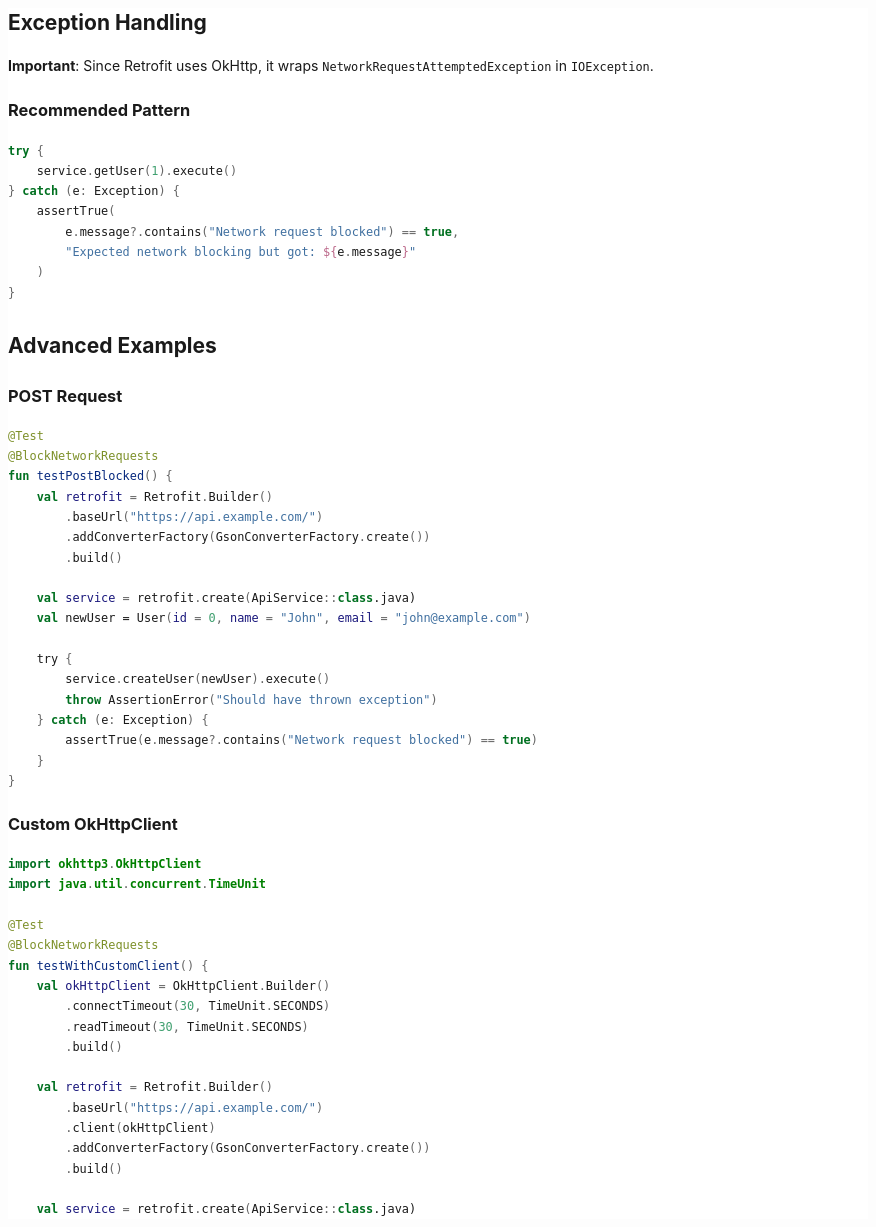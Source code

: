 ## Exception Handling

**Important**: Since Retrofit uses OkHttp, it wraps `NetworkRequestAttemptedException` in `IOException`.

### Recommended Pattern

```kotlin
try {
    service.getUser(1).execute()
} catch (e: Exception) {
    assertTrue(
        e.message?.contains("Network request blocked") == true,
        "Expected network blocking but got: ${e.message}"
    )
}
```

## Advanced Examples

### POST Request

```kotlin
@Test
@BlockNetworkRequests
fun testPostBlocked() {
    val retrofit = Retrofit.Builder()
        .baseUrl("https://api.example.com/")
        .addConverterFactory(GsonConverterFactory.create())
        .build()

    val service = retrofit.create(ApiService::class.java)
    val newUser = User(id = 0, name = "John", email = "john@example.com")

    try {
        service.createUser(newUser).execute()
        throw AssertionError("Should have thrown exception")
    } catch (e: Exception) {
        assertTrue(e.message?.contains("Network request blocked") == true)
    }
}
```

### Custom OkHttpClient

```kotlin
import okhttp3.OkHttpClient
import java.util.concurrent.TimeUnit

@Test
@BlockNetworkRequests
fun testWithCustomClient() {
    val okHttpClient = OkHttpClient.Builder()
        .connectTimeout(30, TimeUnit.SECONDS)
        .readTimeout(30, TimeUnit.SECONDS)
        .build()

    val retrofit = Retrofit.Builder()
        .baseUrl("https://api.example.com/")
        .client(okHttpClient)
        .addConverterFactory(GsonConverterFactory.create())
        .build()

    val service = retrofit.create(ApiService::class.java)
```